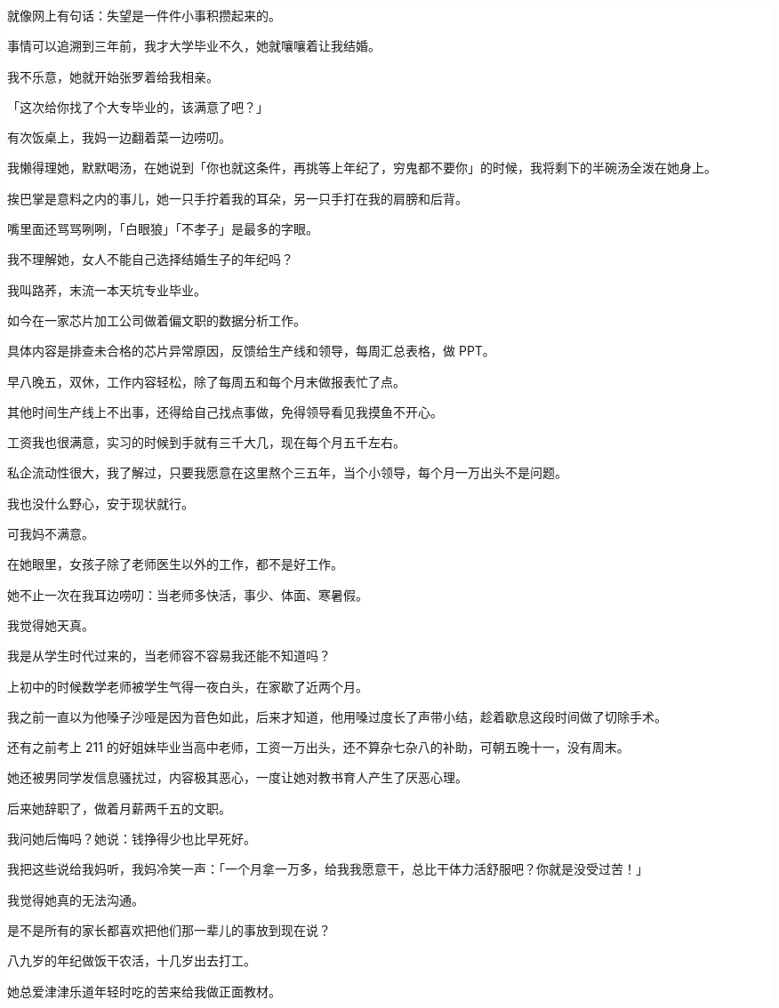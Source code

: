 就像网上有句话：失望是一件件小事积攒起来的。

事情可以追溯到三年前，我才大学毕业不久，她就嚷嚷着让我结婚。

我不乐意，她就开始张罗着给我相亲。

「这次给你找了个大专毕业的，该满意了吧？」

有次饭桌上，我妈一边翻着菜一边唠叨。

我懒得理她，默默喝汤，在她说到「你也就这条件，再挑等上年纪了，穷鬼都不要你」的时候，我将剩下的半碗汤全泼在她身上。

挨巴掌是意料之内的事儿，她一只手拧着我的耳朵，另一只手打在我的肩膀和后背。

嘴里面还骂骂咧咧，「白眼狼」「不孝子」是最多的字眼。

我不理解她，女人不能自己选择结婚生子的年纪吗？

我叫路荞，末流一本天坑专业毕业。

如今在一家芯片加工公司做着偏文职的数据分析工作。

具体内容是排查未合格的芯片异常原因，反馈给生产线和领导，每周汇总表格，做 PPT。

早八晚五，双休，工作内容轻松，除了每周五和每个月末做报表忙了点。

其他时间生产线上不出事，还得给自己找点事做，免得领导看见我摸鱼不开心。

工资我也很满意，实习的时候到手就有三千大几，现在每个月五千左右。

私企流动性很大，我了解过，只要我愿意在这里熬个三五年，当个小领导，每个月一万出头不是问题。

我也没什么野心，安于现状就行。

可我妈不满意。

在她眼里，女孩子除了老师医生以外的工作，都不是好工作。

她不止一次在我耳边唠叨：当老师多快活，事少、体面、寒暑假。

我觉得她天真。

我是从学生时代过来的，当老师容不容易我还能不知道吗？

上初中的时候数学老师被学生气得一夜白头，在家歇了近两个月。

我之前一直以为他嗓子沙哑是因为音色如此，后来才知道，他用嗓过度长了声带小结，趁着歇息这段时间做了切除手术。

还有之前考上 211 的好姐妹毕业当高中老师，工资一万出头，还不算杂七杂八的补助，可朝五晚十一，没有周末。

她还被男同学发信息骚扰过，内容极其恶心，一度让她对教书育人产生了厌恶心理。

后来她辞职了，做着月薪两千五的文职。

我问她后悔吗？她说：钱挣得少也比早死好。

我把这些说给我妈听，我妈冷笑一声：「一个月拿一万多，给我我愿意干，总比干体力活舒服吧？你就是没受过苦！」

我觉得她真的无法沟通。

是不是所有的家长都喜欢把他们那一辈儿的事放到现在说？

八九岁的年纪做饭干农活，十几岁出去打工。

她总爱津津乐道年轻时吃的苦来给我做正面教材。
